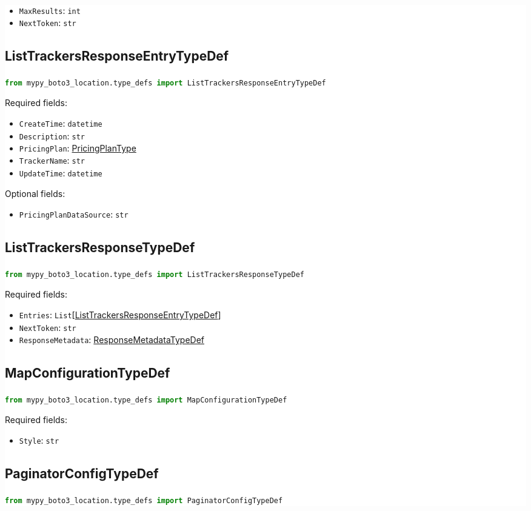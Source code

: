 - `MaxResults`: `int`
- `NextToken`: `str`

<a id="listtrackersresponseentrytypedef"></a>

## ListTrackersResponseEntryTypeDef

```python
from mypy_boto3_location.type_defs import ListTrackersResponseEntryTypeDef
```

Required fields:

- `CreateTime`: `datetime`
- `Description`: `str`
- `PricingPlan`: [PricingPlanType](./literals.md#pricingplantype)
- `TrackerName`: `str`
- `UpdateTime`: `datetime`

Optional fields:

- `PricingPlanDataSource`: `str`

<a id="listtrackersresponsetypedef"></a>

## ListTrackersResponseTypeDef

```python
from mypy_boto3_location.type_defs import ListTrackersResponseTypeDef
```

Required fields:

- `Entries`:
  `List`\[[ListTrackersResponseEntryTypeDef](./type_defs.md#listtrackersresponseentrytypedef)\]
- `NextToken`: `str`
- `ResponseMetadata`:
  [ResponseMetadataTypeDef](./type_defs.md#responsemetadatatypedef)

<a id="mapconfigurationtypedef"></a>

## MapConfigurationTypeDef

```python
from mypy_boto3_location.type_defs import MapConfigurationTypeDef
```

Required fields:

- `Style`: `str`

<a id="paginatorconfigtypedef"></a>

## PaginatorConfigTypeDef

```python
from mypy_boto3_location.type_defs import PaginatorConfigTypeDef
```
